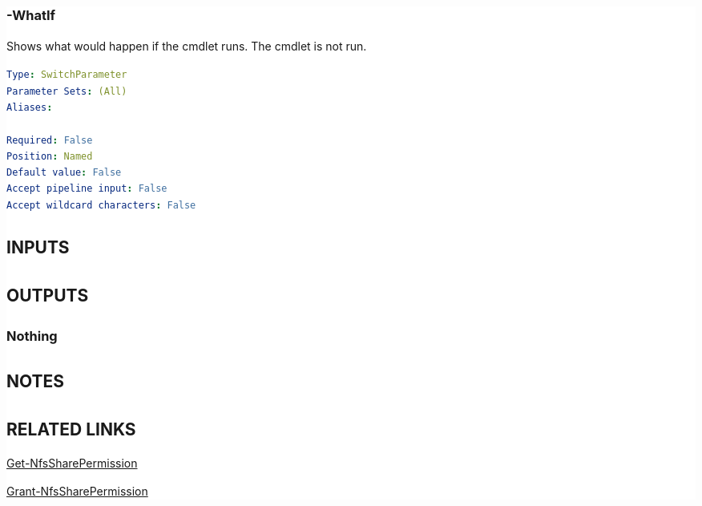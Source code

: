 ### -WhatIf
Shows what would happen if the cmdlet runs.
The cmdlet is not run.

```yaml
Type: SwitchParameter
Parameter Sets: (All)
Aliases: 

Required: False
Position: Named
Default value: False
Accept pipeline input: False
Accept wildcard characters: False
```

## INPUTS

## OUTPUTS

### Nothing

## NOTES

## RELATED LINKS

[Get-NfsSharePermission](./Get-NfsSharePermission.md)

[Grant-NfsSharePermission](./Grant-NfsSharePermission.md)
